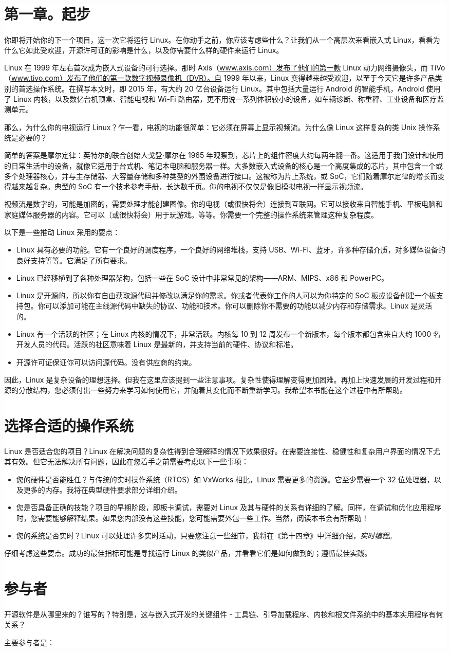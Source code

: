 # 第一章。起步

你即将开始你的下一个项目，这一次它将运行 Linux。在你动手之前，你应该考虑些什么？让我们从一个高层次来看嵌入式 Linux，看看为什么它如此受欢迎，开源许可证的影响是什么，以及你需要什么样的硬件来运行 Linux。

Linux 在 1999 年左右首次成为嵌入式设备的可行选择。那时 Axis（www.axis.com）发布了他们的第一款 Linux 动力网络摄像头，而 TiVo（www.tivo.com）发布了他们的第一款数字视频录像机（DVR）。自 1999 年以来，Linux 变得越来越受欢迎，以至于今天它是许多产品类别的首选操作系统。在撰写本文时，即 2015 年，有大约 20 亿台设备运行 Linux。其中包括大量运行 Android 的智能手机，Android 使用了 Linux 内核，以及数亿台机顶盒、智能电视和 Wi-Fi 路由器，更不用说一系列体积较小的设备，如车辆诊断、称重秤、工业设备和医疗监测单元。

那么，为什么你的电视运行 Linux？乍一看，电视的功能很简单：它必须在屏幕上显示视频流。为什么像 Linux 这样复杂的类 Unix 操作系统是必要的？

简单的答案是摩尔定律：英特尔的联合创始人戈登·摩尔在 1965 年观察到，芯片上的组件密度大约每两年翻一番。这适用于我们设计和使用的日常生活中的设备，就像它适用于台式机、笔记本电脑和服务器一样。大多数嵌入式设备的核心是一个高度集成的芯片，其中包含一个或多个处理器核心，并与主存储器、大容量存储和多种类型的外围设备进行接口。这被称为片上系统，或 SoC，它们随着摩尔定律的增长而变得越来越复杂。典型的 SoC 有一个技术参考手册，长达数千页。你的电视不仅仅是像旧模拟电视一样显示视频流。

视频流是数字的，可能是加密的，需要处理才能创建图像。你的电视（或很快将会）连接到互联网。它可以接收来自智能手机、平板电脑和家庭媒体服务器的内容。它可以（或很快将会）用于玩游戏。等等。你需要一个完整的操作系统来管理这种复杂程度。

以下是一些推动 Linux 采用的要点：

+   Linux 具有必要的功能。它有一个良好的调度程序，一个良好的网络堆栈，支持 USB、Wi-Fi、蓝牙，许多种存储介质，对多媒体设备的良好支持等等。它满足了所有要求。

+   Linux 已经移植到了各种处理器架构，包括一些在 SoC 设计中非常常见的架构——ARM、MIPS、x86 和 PowerPC。

+   Linux 是开源的，所以你有自由获取源代码并修改以满足你的需求。你或者代表你工作的人可以为你特定的 SoC 板或设备创建一个板支持包。你可以添加可能在主线源代码中缺失的协议、功能和技术。你可以删除你不需要的功能以减少内存和存储需求。Linux 是灵活的。

+   Linux 有一个活跃的社区；在 Linux 内核的情况下，非常活跃。内核每 10 到 12 周发布一个新版本，每个版本都包含来自大约 1000 名开发人员的代码。活跃的社区意味着 Linux 是最新的，并支持当前的硬件、协议和标准。

+   开源许可证保证你可以访问源代码。没有供应商的约束。

因此，Linux 是复杂设备的理想选择。但我在这里应该提到一些注意事项。复杂性使得理解变得更加困难。再加上快速发展的开发过程和开源的分散结构，您必须付出一些努力来学习如何使用它，并随着其变化而不断重新学习。我希望本书能在这个过程中有所帮助。

# 选择合适的操作系统

Linux 是否适合您的项目？Linux 在解决问题的复杂性得到合理解释的情况下效果很好。在需要连接性、稳健性和复杂用户界面的情况下尤其有效。但它无法解决所有问题，因此在您着手之前需要考虑以下一些事项：

+   您的硬件是否能胜任？与传统的实时操作系统（RTOS）如 VxWorks 相比，Linux 需要更多的资源。它至少需要一个 32 位处理器，以及更多的内存。我将在典型硬件要求部分详细介绍。

+   您是否具备正确的技能？项目的早期阶段，即板卡调试，需要对 Linux 及其与硬件的关系有详细的了解。同样，在调试和优化应用程序时，您需要能够解释结果。如果您内部没有这些技能，您可能需要外包一些工作。当然，阅读本书会有所帮助！

+   您的系统是否实时？Linux 可以处理许多实时活动，只要您注意一些细节，我将在《第十四章》中详细介绍，*实时编程*。

仔细考虑这些要点。成功的最佳指标可能是寻找运行 Linux 的类似产品，并看看它们是如何做到的；遵循最佳实践。

# 参与者

开源软件是从哪里来的？谁写的？特别是，这与嵌入式开发的关键组件 - 工具链、引导加载程序、内核和根文件系统中的基本实用程序有何关系？

主要参与者是：
